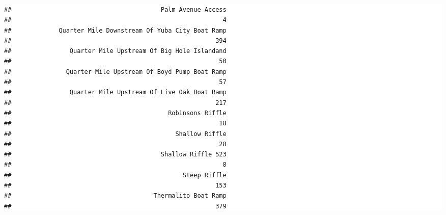     ##                                         Palm Avenue Access 
    ##                                                          4 
    ##             Quarter Mile Downstream Of Yuba City Boat Ramp 
    ##                                                        394 
    ##                Quarter Mile Upstream Of Big Hole Islandand 
    ##                                                         50 
    ##               Quarter Mile Upstream Of Boyd Pump Boat Ramp 
    ##                                                         57 
    ##                Quarter Mile Upstream Of Live Oak Boat Ramp 
    ##                                                        217 
    ##                                           Robinsons Riffle 
    ##                                                         18 
    ##                                             Shallow Riffle 
    ##                                                         28 
    ##                                         Shallow Riffle 523 
    ##                                                          8 
    ##                                               Steep Riffle 
    ##                                                        153 
    ##                                       Thermalito Boat Ramp 
    ##                                                        379 